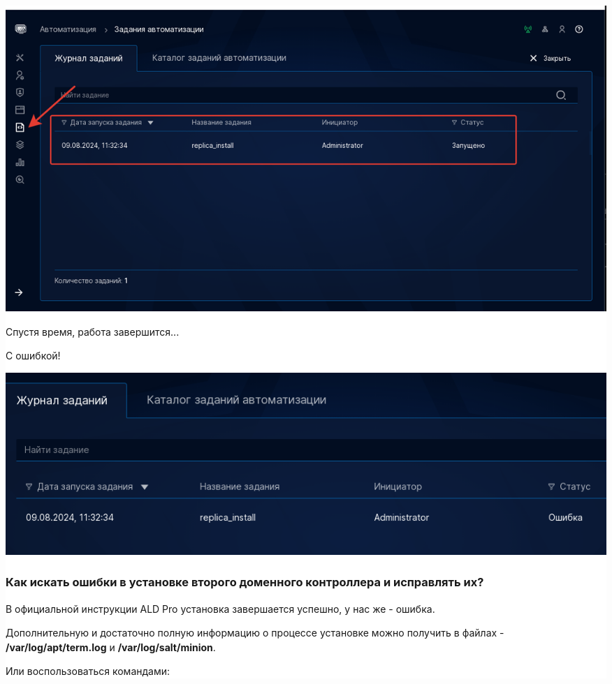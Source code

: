 ![Картинка](Screen30.png)


Спустя время, работа завершится...

С ошибкой!

![Картинка](Screen31.png)

### Как искать ошибки в установке второго доменного контроллера и исправлять их? 

В официальной инструкции   ALD Pro установка завершается успешно, у нас же - ошибка.

Дополнительную и достаточно полную информацию о процессе установке можно получить в файлах - **/var/log/apt/term.log** и **/var/log/salt/minion**.

Или воспользоваться командами: 
